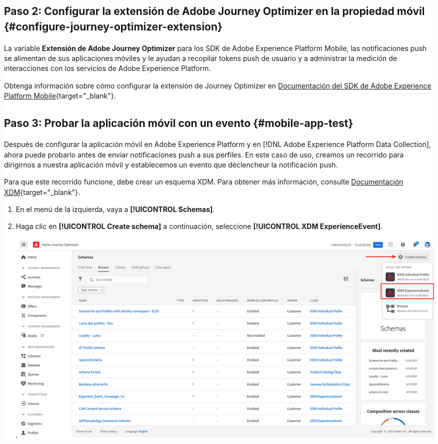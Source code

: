 

## Paso 2: Configurar la extensión de Adobe Journey Optimizer en la propiedad móvil {#configure-journey-optimizer-extension}

La variable **Extensión de Adobe Journey Optimizer** para los SDK de Adobe Experience Platform Mobile, las notificaciones push se alimentan de sus aplicaciones móviles y le ayudan a recopilar tokens push de usuario y a administrar la medición de interacciones con los servicios de Adobe Experience Platform.

Obtenga información sobre cómo configurar la extensión de Journey Optimizer en [Documentación del SDK de Adobe Experience Platform Mobile](https://aep-sdks.gitbook.io/docs/using-mobile-extensions/adobe-journey-optimizer){target=&quot;_blank&quot;}.






## Paso 3: Probar la aplicación móvil con un evento {#mobile-app-test}

Después de configurar la aplicación móvil en Adobe Experience Platform y en [!DNL Adobe Experience Platform Data Collection], ahora puede probarlo antes de enviar notificaciones push a sus perfiles. En este caso de uso, creamos un recorrido para dirigirnos a nuestra aplicación móvil y establecemos un evento que déclencheur la notificación push.



Para que este recorrido funcione, debe crear un esquema XDM. Para obtener más información, consulte [Documentación XDM](https://experienceleague.adobe.com/docs/experience-platform/xdm/schema/composition.html#schemas-and-data-ingestion){target=&quot;_blank&quot;}.

1. En el menú de la izquierda, vaya a **[!UICONTROL Schemas]**.

1. Haga clic en **[!UICONTROL Create schema]** a continuación, seleccione **[!UICONTROL XDM ExperienceEvent]**.

   ![](assets/test_push_2.png)
